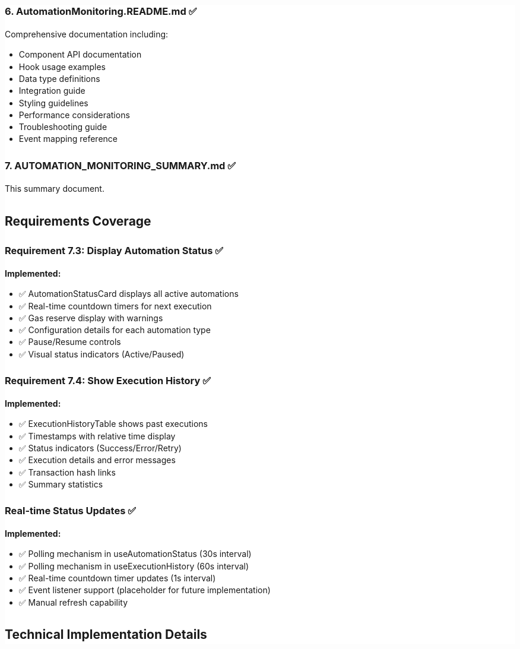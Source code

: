 ### 6. AutomationMonitoring.README.md ✅

Comprehensive documentation including:

- Component API documentation
- Hook usage examples
- Data type definitions
- Integration guide
- Styling guidelines
- Performance considerations
- Troubleshooting guide
- Event mapping reference

### 7. AUTOMATION_MONITORING_SUMMARY.md ✅

This summary document.

## Requirements Coverage

### Requirement 7.3: Display Automation Status ✅

**Implemented:**

- ✅ AutomationStatusCard displays all active automations
- ✅ Real-time countdown timers for next execution
- ✅ Gas reserve display with warnings
- ✅ Configuration details for each automation type
- ✅ Pause/Resume controls
- ✅ Visual status indicators (Active/Paused)

### Requirement 7.4: Show Execution History ✅

**Implemented:**

- ✅ ExecutionHistoryTable shows past executions
- ✅ Timestamps with relative time display
- ✅ Status indicators (Success/Error/Retry)
- ✅ Execution details and error messages
- ✅ Transaction hash links
- ✅ Summary statistics

### Real-time Status Updates ✅

**Implemented:**

- ✅ Polling mechanism in useAutomationStatus (30s interval)
- ✅ Polling mechanism in useExecutionHistory (60s interval)
- ✅ Real-time countdown timer updates (1s interval)
- ✅ Event listener support (placeholder for future implementation)
- ✅ Manual refresh capability

## Technical Implementation Details
